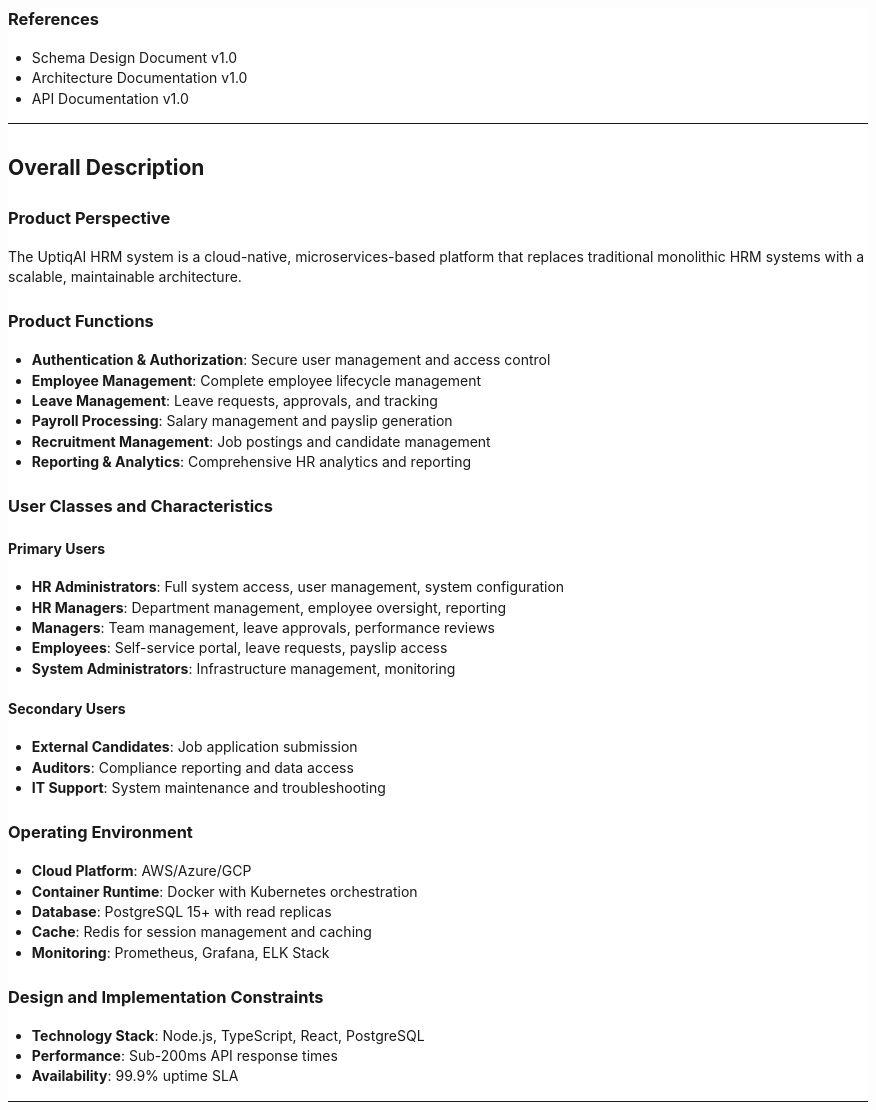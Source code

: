 ### References
- Schema Design Document v1.0
- Architecture Documentation v1.0
- API Documentation v1.0

---

## Overall Description

### Product Perspective
The UptiqAI HRM system is a cloud-native, microservices-based platform that replaces traditional monolithic HRM systems with a scalable, maintainable architecture.

### Product Functions
- **Authentication & Authorization**: Secure user management and access control
- **Employee Management**: Complete employee lifecycle management
- **Leave Management**: Leave requests, approvals, and tracking
- **Payroll Processing**: Salary management and payslip generation
- **Recruitment Management**: Job postings and candidate management
- **Reporting & Analytics**: Comprehensive HR analytics and reporting

### User Classes and Characteristics

#### Primary Users
- **HR Administrators**: Full system access, user management, system configuration
- **HR Managers**: Department management, employee oversight, reporting
- **Managers**: Team management, leave approvals, performance reviews
- **Employees**: Self-service portal, leave requests, payslip access
- **System Administrators**: Infrastructure management, monitoring

#### Secondary Users
- **External Candidates**: Job application submission
- **Auditors**: Compliance reporting and data access
- **IT Support**: System maintenance and troubleshooting

### Operating Environment
- **Cloud Platform**: AWS/Azure/GCP
- **Container Runtime**: Docker with Kubernetes orchestration
- **Database**: PostgreSQL 15+ with read replicas
- **Cache**: Redis for session management and caching
- **Monitoring**: Prometheus, Grafana, ELK Stack

### Design and Implementation Constraints
- **Technology Stack**: Node.js, TypeScript, React, PostgreSQL
- **Performance**: Sub-200ms API response times
- **Availability**: 99.9% uptime SLA

---
